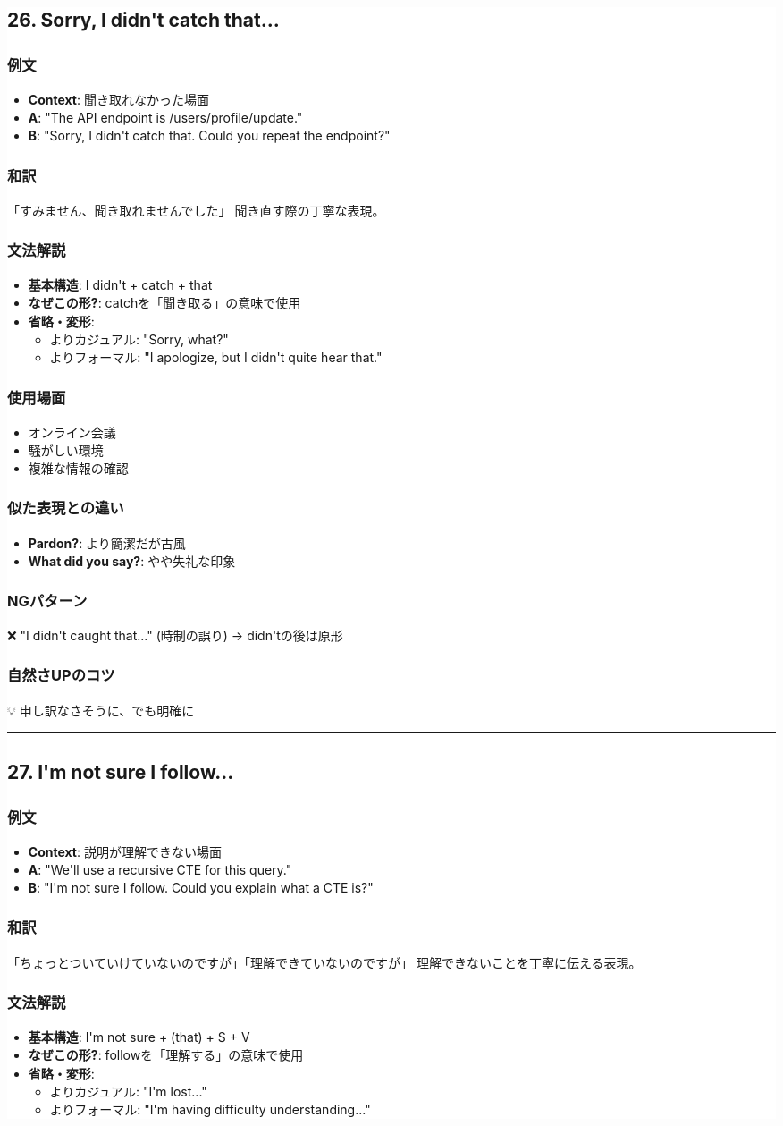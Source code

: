 ## 26. Sorry, I didn't catch that...

### 例文
- **Context**: 聞き取れなかった場面
- **A**: "The API endpoint is /users/profile/update."
- **B**: "Sorry, I didn't catch that. Could you repeat the endpoint?"

### 和訳
「すみません、聞き取れませんでした」
聞き直す際の丁寧な表現。

### 文法解説
- **基本構造**: I didn't + catch + that
- **なぜこの形?**: catchを「聞き取る」の意味で使用
- **省略・変形**:
  - よりカジュアル: "Sorry, what?"
  - よりフォーマル: "I apologize, but I didn't quite hear that."

### 使用場面
- オンライン会議
- 騒がしい環境
- 複雑な情報の確認

### 似た表現との違い
- **Pardon?**: より簡潔だが古風
- **What did you say?**: やや失礼な印象

### NGパターン
❌ "I didn't caught that..." (時制の誤り)
→ didn'tの後は原形

### 自然さUPのコツ
💡 申し訳なさそうに、でも明確に

---

## 27. I'm not sure I follow...

### 例文
- **Context**: 説明が理解できない場面
- **A**: "We'll use a recursive CTE for this query."
- **B**: "I'm not sure I follow. Could you explain what a CTE is?"

### 和訳
「ちょっとついていけていないのですが」「理解できていないのですが」
理解できないことを丁寧に伝える表現。

### 文法解説
- **基本構造**: I'm not sure + (that) + S + V
- **なぜこの形?**: followを「理解する」の意味で使用
- **省略・変形**:
  - よりカジュアル: "I'm lost..."
  - よりフォーマル: "I'm having difficulty understanding..."
